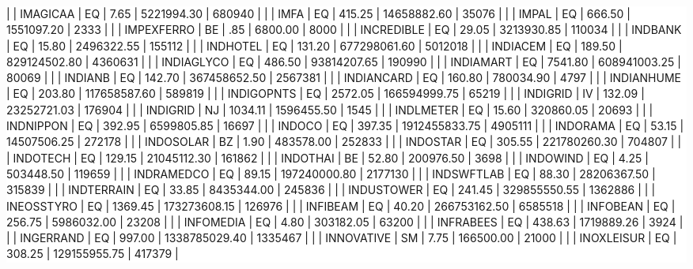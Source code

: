 |  | IMAGICAA | EQ | 7.65 | 5221994.30 | 680940 |
|  | IMFA | EQ | 415.25 | 14658882.60 | 35076 |
|  | IMPAL | EQ | 666.50 | 1551097.20 | 2333 |
|  | IMPEXFERRO | BE | .85 | 6800.00 | 8000 |
|  | INCREDIBLE | EQ | 29.05 | 3213930.85 | 110034 |
|  | INDBANK | EQ | 15.80 | 2496322.55 | 155112 |
|  | INDHOTEL | EQ | 131.20 | 677298061.60 | 5012018 |
|  | INDIACEM | EQ | 189.50 | 829124502.80 | 4360631 |
|  | INDIAGLYCO | EQ | 486.50 | 93814207.65 | 190990 |
|  | INDIAMART | EQ | 7541.80 | 608941003.25 | 80069 |
|  | INDIANB | EQ | 142.70 | 367458652.50 | 2567381 |
|  | INDIANCARD | EQ | 160.80 | 780034.90 | 4797 |
|  | INDIANHUME | EQ | 203.80 | 117658587.60 | 589819 |
|  | INDIGOPNTS | EQ | 2572.05 | 166594999.75 | 65219 |
|  | INDIGRID | IV | 132.09 | 23252721.03 | 176904 |
|  | INDIGRID | NJ | 1034.11 | 1596455.50 | 1545 |
|  | INDLMETER | EQ | 15.60 | 320860.05 | 20693 |
|  | INDNIPPON | EQ | 392.95 | 6599805.85 | 16697 |
|  | INDOCO | EQ | 397.35 | 1912455833.75 | 4905111 |
|  | INDORAMA | EQ | 53.15 | 14507506.25 | 272178 |
|  | INDOSOLAR | BZ | 1.90 | 483578.00 | 252833 |
|  | INDOSTAR | EQ | 305.55 | 221780260.30 | 704807 |
|  | INDOTECH | EQ | 129.15 | 21045112.30 | 161862 |
|  | INDOTHAI | BE | 52.80 | 200976.50 | 3698 |
|  | INDOWIND | EQ | 4.25 | 503448.50 | 119659 |
|  | INDRAMEDCO | EQ | 89.15 | 197240000.80 | 2177130 |
|  | INDSWFTLAB | EQ | 88.30 | 28206367.50 | 315839 |
|  | INDTERRAIN | EQ | 33.85 | 8435344.00 | 245836 |
|  | INDUSTOWER | EQ | 241.45 | 329855550.55 | 1362886 |
|  | INEOSSTYRO | EQ | 1369.45 | 173273608.15 | 126976 |
|  | INFIBEAM | EQ | 40.20 | 266753162.50 | 6585518 |
|  | INFOBEAN | EQ | 256.75 | 5986032.00 | 23208 |
|  | INFOMEDIA | EQ | 4.80 | 303182.05 | 63200 |
|  | INFRABEES | EQ | 438.63 | 1719889.26 | 3924 |
|  | INGERRAND | EQ | 997.00 | 1338785029.40 | 1335467 |
|  | INNOVATIVE | SM | 7.75 | 166500.00 | 21000 |
|  | INOXLEISUR | EQ | 308.25 | 129155955.75 | 417379 |